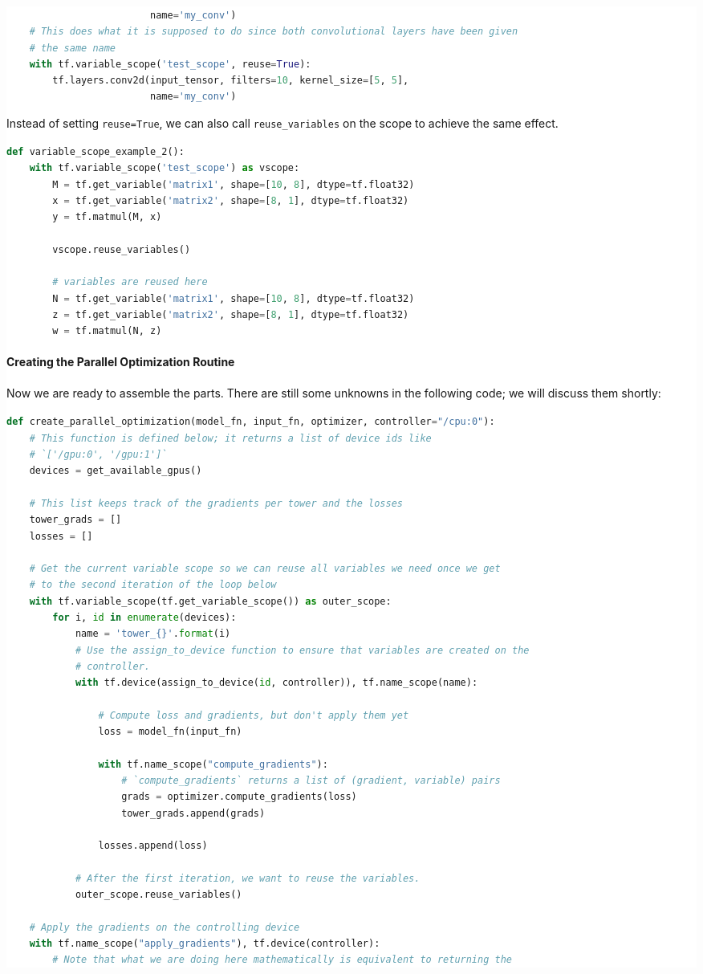 ```python
                         name='my_conv')
    # This does what it is supposed to do since both convolutional layers have been given
    # the same name
    with tf.variable_scope('test_scope', reuse=True):
        tf.layers.conv2d(input_tensor, filters=10, kernel_size=[5, 5],
                         name='my_conv')
```

Instead of setting `reuse=True`, we can also call `reuse_variables` on the scope
to achieve the same effect.

```python
def variable_scope_example_2():
    with tf.variable_scope('test_scope') as vscope:
        M = tf.get_variable('matrix1', shape=[10, 8], dtype=tf.float32)
        x = tf.get_variable('matrix2', shape=[8, 1], dtype=tf.float32)
        y = tf.matmul(M, x)
        
        vscope.reuse_variables()
        
        # variables are reused here
        N = tf.get_variable('matrix1', shape=[10, 8], dtype=tf.float32)
        z = tf.get_variable('matrix2', shape=[8, 1], dtype=tf.float32)
        w = tf.matmul(N, z)
```

#### Creating the Parallel Optimization Routine
Now we are ready to assemble the parts. There are still some unknowns in the
following code; we will discuss them shortly:

```python
def create_parallel_optimization(model_fn, input_fn, optimizer, controller="/cpu:0"):
    # This function is defined below; it returns a list of device ids like
    # `['/gpu:0', '/gpu:1']`
    devices = get_available_gpus()
        
    # This list keeps track of the gradients per tower and the losses
    tower_grads = []
    losses = []
    
    # Get the current variable scope so we can reuse all variables we need once we get
    # to the second iteration of the loop below
    with tf.variable_scope(tf.get_variable_scope()) as outer_scope:
        for i, id in enumerate(devices):
            name = 'tower_{}'.format(i)
            # Use the assign_to_device function to ensure that variables are created on the
            # controller.
            with tf.device(assign_to_device(id, controller)), tf.name_scope(name):
                
                # Compute loss and gradients, but don't apply them yet
                loss = model_fn(input_fn)
                
                with tf.name_scope("compute_gradients"):
                    # `compute_gradients` returns a list of (gradient, variable) pairs
                    grads = optimizer.compute_gradients(loss)
                    tower_grads.append(grads)
                    
                losses.append(loss)
            
            # After the first iteration, we want to reuse the variables.
            outer_scope.reuse_variables()
                
    # Apply the gradients on the controlling device
    with tf.name_scope("apply_gradients"), tf.device(controller):
        # Note that what we are doing here mathematically is equivalent to returning the
```